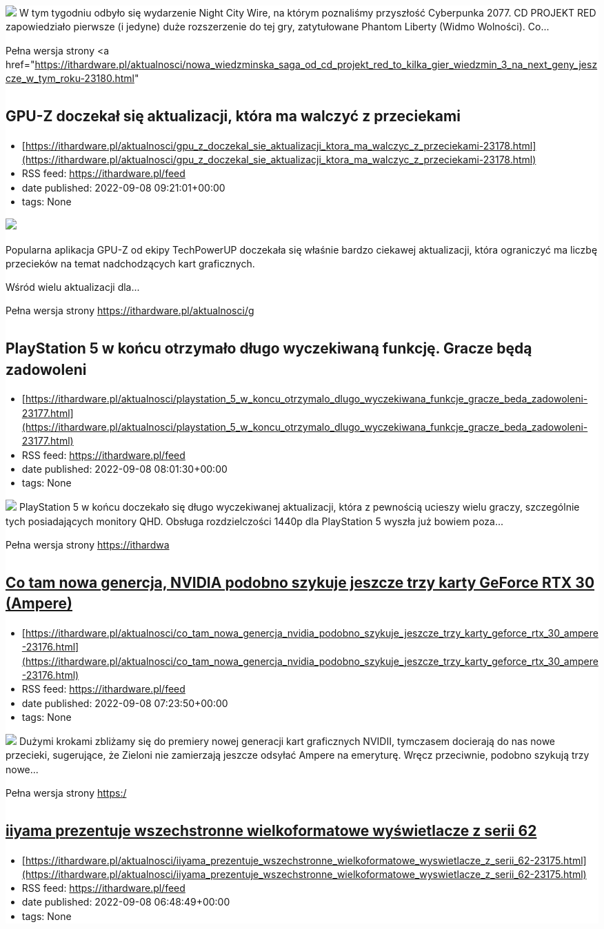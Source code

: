 <img src="https://ithardware.pl/artykuly/min/23180_1.jpg" />            W tym tygodniu odbyło się wydarzenie Night City Wire, na kt&oacute;rym poznaliśmy przyszłość Cyberpunka 2077. CD PROJEKT RED zapowiedziało pierwsze (i jedyne) duże rozszerzenie do tej gry, zatytułowane Phantom Liberty (Widmo Wolności). Co...
            <p>Pełna wersja strony <a href="https://ithardware.pl/aktualnosci/nowa_wiedzminska_saga_od_cd_projekt_red_to_kilka_gier_wiedzmin_3_na_next_geny_jeszcze_w_tym_roku-23180.html"

## GPU-Z doczekał się aktualizacji, która ma walczyć z przeciekami
 - [https://ithardware.pl/aktualnosci/gpu_z_doczekal_sie_aktualizacji_ktora_ma_walczyc_z_przeciekami-23178.html](https://ithardware.pl/aktualnosci/gpu_z_doczekal_sie_aktualizacji_ktora_ma_walczyc_z_przeciekami-23178.html)
 - RSS feed: https://ithardware.pl/feed
 - date published: 2022-09-08 09:21:01+00:00
 - tags: None

<img src="https://ithardware.pl/artykuly/min/23178_1.jpg" />            

Popularna aplikacja GPU-Z od ekipy TechPowerUP doczekała się właśnie bardzo ciekawej aktualizacji, kt&oacute;ra ograniczyć ma liczbę przeciek&oacute;w na temat nadchodzących kart graficznych.&nbsp;

Wśr&oacute;d wielu aktualizacji dla...
            <p>Pełna wersja strony <a href="https://ithardware.pl/aktualnosci/gpu_z_doczekal_sie_aktualizacji_ktora_ma_walczyc_z_przeciekami-23178.html">https://ithardware.pl/aktualnosci/g

## PlayStation 5 w końcu otrzymało długo wyczekiwaną funkcję. Gracze będą zadowoleni
 - [https://ithardware.pl/aktualnosci/playstation_5_w_koncu_otrzymalo_dlugo_wyczekiwana_funkcje_gracze_beda_zadowoleni-23177.html](https://ithardware.pl/aktualnosci/playstation_5_w_koncu_otrzymalo_dlugo_wyczekiwana_funkcje_gracze_beda_zadowoleni-23177.html)
 - RSS feed: https://ithardware.pl/feed
 - date published: 2022-09-08 08:01:30+00:00
 - tags: None

<img src="https://ithardware.pl/artykuly/min/23177_1.jpg" />            PlayStation 5 w końcu doczekało się długo wyczekiwanej aktualizacji, kt&oacute;ra z pewnością ucieszy wielu graczy, szczeg&oacute;lnie tych posiadających monitory QHD. Obsługa rozdzielczości 1440p dla PlayStation 5 wyszła już bowiem poza...
            <p>Pełna wersja strony <a href="https://ithardware.pl/aktualnosci/playstation_5_w_koncu_otrzymalo_dlugo_wyczekiwana_funkcje_gracze_beda_zadowoleni-23177.html">https://ithardwa

## Co tam nowa genercja, NVIDIA podobno szykuje jeszcze trzy karty GeForce RTX 30 (Ampere)
 - [https://ithardware.pl/aktualnosci/co_tam_nowa_genercja_nvidia_podobno_szykuje_jeszcze_trzy_karty_geforce_rtx_30_ampere-23176.html](https://ithardware.pl/aktualnosci/co_tam_nowa_genercja_nvidia_podobno_szykuje_jeszcze_trzy_karty_geforce_rtx_30_ampere-23176.html)
 - RSS feed: https://ithardware.pl/feed
 - date published: 2022-09-08 07:23:50+00:00
 - tags: None

<img src="https://ithardware.pl/artykuly/min/23176_1.jpg" />            Dużymi krokami zbliżamy się do premiery nowej generacji kart graficznych NVIDII, tymczasem docierają do nas nowe przecieki, sugerujące, że Zieloni nie zamierzają jeszcze odsyłać Ampere na emeryturę. Wręcz przeciwnie, podobno szykują trzy nowe...
            <p>Pełna wersja strony <a href="https://ithardware.pl/aktualnosci/co_tam_nowa_genercja_nvidia_podobno_szykuje_jeszcze_trzy_karty_geforce_rtx_30_ampere-23176.html">https:/

## iiyama prezentuje wszechstronne wielkoformatowe wyświetlacze z serii 62
 - [https://ithardware.pl/aktualnosci/iiyama_prezentuje_wszechstronne_wielkoformatowe_wyswietlacze_z_serii_62-23175.html](https://ithardware.pl/aktualnosci/iiyama_prezentuje_wszechstronne_wielkoformatowe_wyswietlacze_z_serii_62-23175.html)
 - RSS feed: https://ithardware.pl/feed
 - date published: 2022-09-08 06:48:49+00:00
 - tags: None

